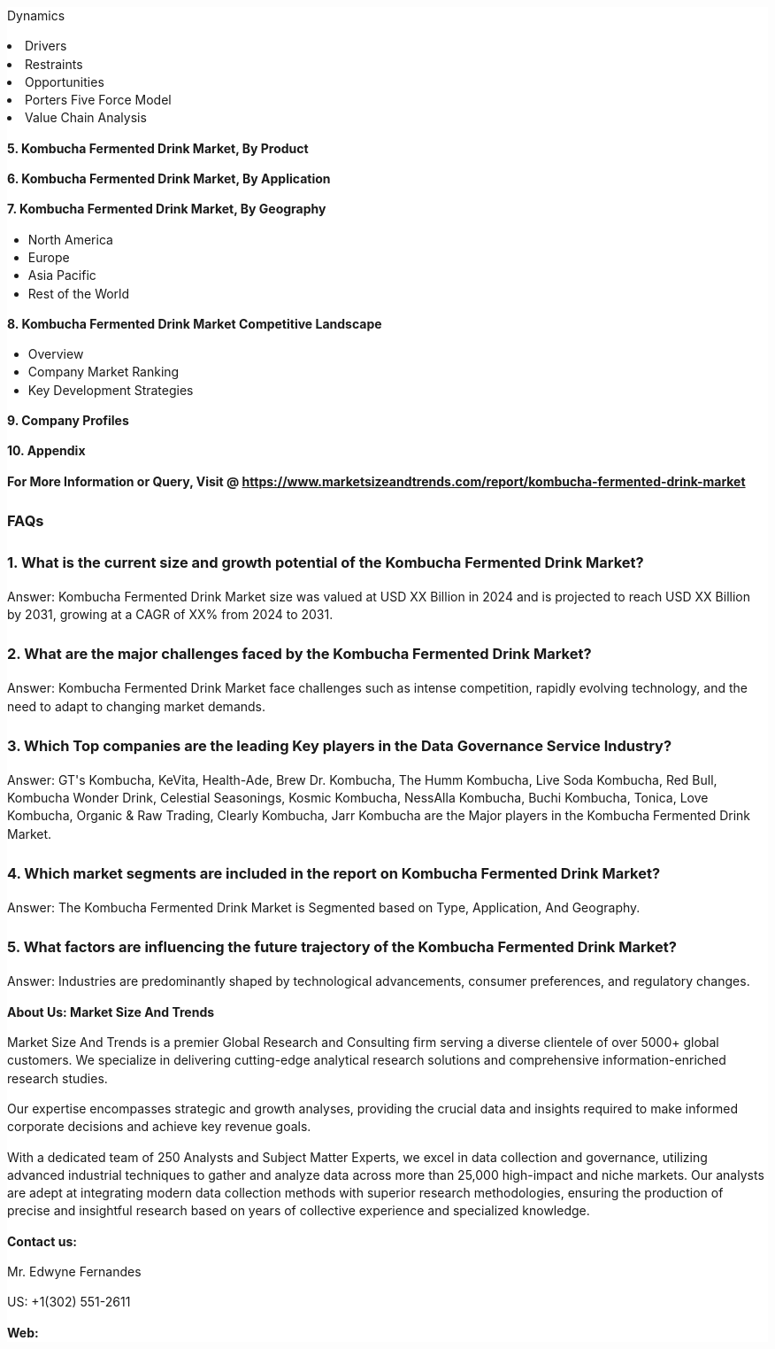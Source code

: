 Dynamics</span></li><li><span class="">Drivers</span></li><li><span class="">Restraints</span></li><li><span class="">Opportunities</span></li><li><span class="">Porters Five Force Model</span></li><li><span class="">Value Chain Analysis</span></li></ul></div><div class="" data-test-id=""><p><strong><span class="">5. Kombucha Fermented Drink Market, By Product</span></strong></p></div><div class="" data-test-id=""><p><strong><span class="">6. Kombucha Fermented Drink Market, By Application</span></strong></p></div><div class="" data-test-id=""><p><strong><span class="">7. Kombucha Fermented Drink Market, By Geography</span></strong></p></div><div class="" data-test-id=""><ul><li><span class="">North America</span></li><li><span class="">Europe</span></li><li><span class="">Asia Pacific</span></li><li><span class="">Rest of the World</span></li></ul></div><div class="" data-test-id=""><p><strong><span class="">8. Kombucha Fermented Drink Market Competitive Landscape</span></strong></p></div><div class="" data-test-id=""><ul><li><span class="">Overview</span></li><li><span class="">Company Market Ranking</span></li><li><span class="">Key Development Strategies</span></li></ul></div><div class="" data-test-id=""><p><strong><span class="">9. Company Profiles</span></strong></p></div><div class="" data-test-id=""><p><strong><span class="">10. Appendix</span></strong></p></div><div class="" data-test-id=""><p><strong><span class="">For More Information or Query, Visit @ <a href="https://www.marketsizeandtrends.com/report/kombucha-fermented-drink-market" target="_blank">https://www.marketsizeandtrends.com/report/kombucha-fermented-drink-market</a></span></strong></p></div><div class="" data-test-id=""><div class="article-main__content" data-test-id="publishing-text-block"><h3><strong><span class="">FAQs</span></strong></h3></div><div class="article-main__content" data-test-id="publishing-text-block"><h3><span class="">1. What is the current size and growth potential of the Kombucha Fermented Drink Market?</span></h3></div><div class="article-main__content" data-test-id="publishing-text-block"><p><span class="font-[700]">Answer</span><span class="">: Kombucha Fermented Drink Market size was valued at USD XX Billion in 2024 and is projected to reach USD XX Billion by 2031, growing at a CAGR of XX% from 2024 to 2031.</span></p></div><div class="article-main__content" data-test-id="publishing-text-block"><h3><span class="">2. What are the major challenges faced by the Kombucha Fermented Drink Market?</span></h3></div><div class="article-main__content" data-test-id="publishing-text-block"><p><span class="font-[700]">Answer</span><span class="">: Kombucha Fermented Drink Market face challenges such as intense competition, rapidly evolving technology, and the need to adapt to changing market demands.</span></p></div><div class="article-main__content" data-test-id="publishing-text-block"><h3><span class="">3. Which Top companies are the leading Key players in the Data Governance Service Industry?</span></h3></div><div class="article-main__content" data-test-id="publishing-text-block"><p><span class="font-[700]">Answer</span><span class="">: GT's Kombucha, KeVita, Health-Ade, Brew Dr. Kombucha, The Humm Kombucha, Live Soda Kombucha, Red Bull, Kombucha Wonder Drink, Celestial Seasonings, Kosmic Kombucha, NessAlla Kombucha, Buchi Kombucha, Tonica, Love Kombucha, Organic & Raw Trading, Clearly Kombucha, Jarr Kombucha are the Major players in the Kombucha Fermented Drink Market.</span></p></div><div class="article-main__content" data-test-id="publishing-text-block"><h3><span class="">4. Which market segments are included in the report on Kombucha Fermented Drink Market?</span></h3></div><div class="article-main__content" data-test-id="publishing-text-block"><p><span class="font-[700]">Answer</span><span class="">: The Kombucha Fermented Drink Market is Segmented based on Type, Application, And Geography.</span></p></div><div class="article-main__content" data-test-id="publishing-text-block"><h3><span class="">5. What factors are influencing the future trajectory of the Kombucha Fermented Drink Market?</span></h3></div><div class="article-main__content" data-test-id="publishing-text-block"><p><span class="font-[700]">Answer:</span><span class="">&nbsp;Industries are predominantly shaped by technological advancements, consumer preferences, and regulatory changes.</span></p></div><p><strong><span class="">About Us: Market Size And Trends</span></strong></p></div><div class="" data-test-id=""><p><span class="">Market Size And Trends is a premier Global Research and Consulting firm serving a diverse clientele of over 5000+ global customers. We specialize in delivering cutting-edge analytical research solutions and comprehensive information-enriched research studies.</span></p></div><div class="" data-test-id=""><p><span class="">Our expertise encompasses strategic and growth analyses, providing the crucial data and insights required to make informed corporate decisions and achieve key revenue goals.</span></p></div><div class="" data-test-id=""><p><span class="">With a dedicated team of 250 Analysts and Subject Matter Experts, we excel in data collection and governance, utilizing advanced industrial techniques to gather and analyze data across more than 25,000 high-impact and niche markets. Our analysts are adept at integrating modern data collection methods with superior research methodologies, ensuring the production of precise and insightful research based on years of collective experience and specialized knowledge.</span></p></div><div class="" data-test-id=""><p><strong><span class="">Contact us:</span></strong></p></div><div class="" data-test-id=""><p><span class="">Mr. Edwyne Fernandes</span></p></div><div class="" data-test-id=""><p><span class="">US: +1(302) 551-2611<br /></span></p><p><span class=""><strong>Web:</strong>